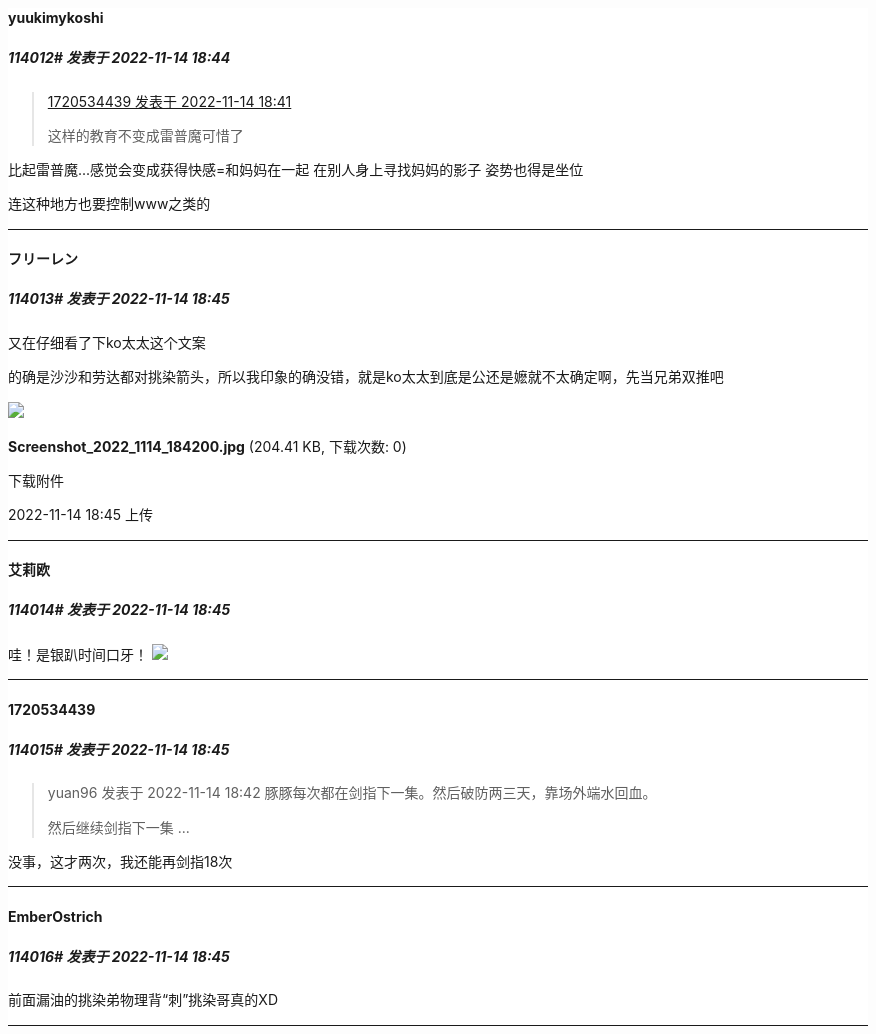 ####  yuukimykoshi  
##### 114012#       发表于 2022-11-14 18:44

<blockquote><a href="httphttps://bbs.saraba1st.com/2b/forum.php?mod=redirect&amp;goto=findpost&amp;pid=58434748&amp;ptid=2026556" target="_blank">1720534439 发表于 2022-11-14 18:41</a>

这样的教育不变成雷普魔可惜了</blockquote>
比起雷普魔...感觉会变成获得快感=和妈妈在一起 在别人身上寻找妈妈的影子 姿势也得是坐位 

连这种地方也要控制www之类的

*****

####  フリーレン  
##### 114013#       发表于 2022-11-14 18:45

又在仔细看了下ko太太这个文案

的确是沙沙和劳达都对挑染箭头，所以我印象的确没错，就是ko太太到底是公还是嬷就不太确定啊，先当兄弟双推吧

<img src="https://img.saraba1st.com/forum/202211/14/184552ev5w5t5tuzt6etuh.jpg" referrerpolicy="no-referrer">

<strong>Screenshot_2022_1114_184200.jpg</strong> (204.41 KB, 下载次数: 0)

下载附件

2022-11-14 18:45 上传

*****

####  艾莉欧  
##### 114014#       发表于 2022-11-14 18:45

哇！是银趴时间口牙！
<img src="https://static.saraba1st.com/image/smiley/face2017/119.png" referrerpolicy="no-referrer">

*****

####  1720534439  
##### 114015#       发表于 2022-11-14 18:45

<blockquote>yuan96 发表于 2022-11-14 18:42
豚豚每次都在剑指下一集。然后破防两三天，靠场外端水回血。

然后继续剑指下一集 ...</blockquote>
没事，这才两次，我还能再剑指18次

*****

####  EmberOstrich  
##### 114016#       发表于 2022-11-14 18:45

前面漏油的挑染弟物理背“刺”挑染哥真的XD

*****
